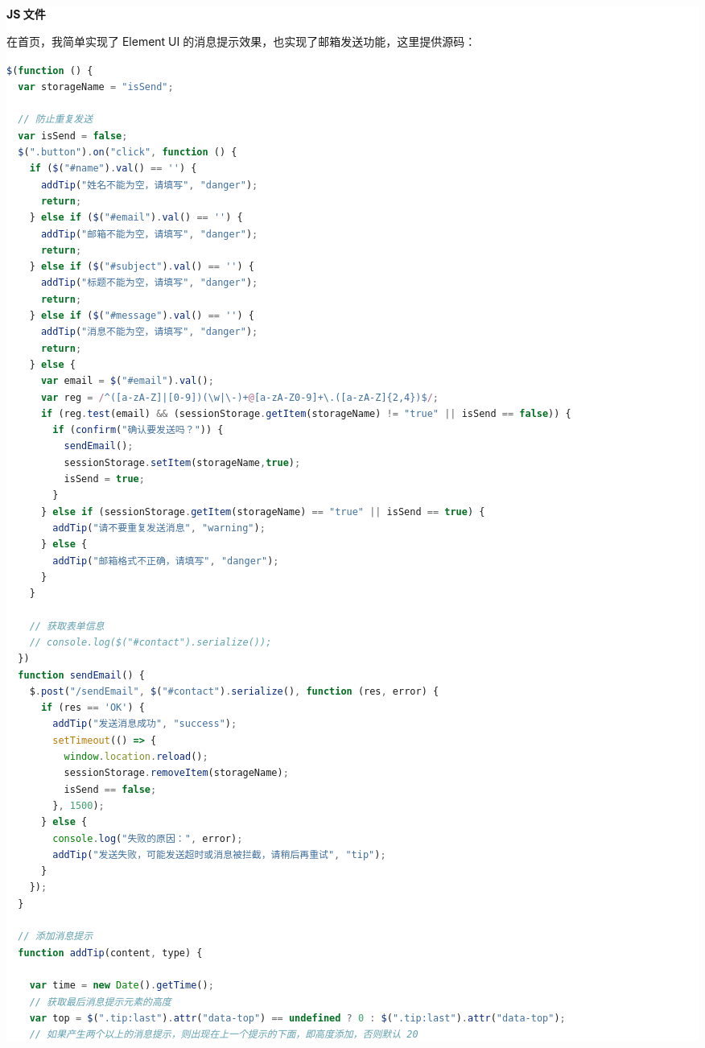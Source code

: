 **JS 文件**

在首页，我简单实现了 Element UI 的消息提示效果，也实现了邮箱发送功能，这里提供源码：

```js
$(function () {
  var storageName = "isSend";
  
  // 防止重复发送
  var isSend = false;
  $(".button").on("click", function () {
    if ($("#name").val() == '') {
      addTip("姓名不能为空，请填写", "danger");
      return;
    } else if ($("#email").val() == '') {
      addTip("邮箱不能为空，请填写", "danger");
      return;
    } else if ($("#subject").val() == '') {
      addTip("标题不能为空，请填写", "danger");
      return;
    } else if ($("#message").val() == '') {
      addTip("消息不能为空，请填写", "danger");
      return;
    } else {
      var email = $("#email").val();
      var reg = /^([a-zA-Z]|[0-9])(\w|\-)+@[a-zA-Z0-9]+\.([a-zA-Z]{2,4})$/;
      if (reg.test(email) && (sessionStorage.getItem(storageName) != "true" || isSend == false)) {
        if (confirm("确认要发送吗？")) {
          sendEmail();
          sessionStorage.setItem(storageName,true);
          isSend = true;
        }
      } else if (sessionStorage.getItem(storageName) == "true" || isSend == true) {
        addTip("请不要重复发送消息", "warning");
      } else {
        addTip("邮箱格式不正确，请填写", "danger");
      }
    }

    // 获取表单信息
    // console.log($("#contact").serialize());  
  })
  function sendEmail() {
    $.post("/sendEmail", $("#contact").serialize(), function (res, error) {
      if (res == 'OK') {  
        addTip("发送消息成功", "success");
        setTimeout(() => {
          window.location.reload();
          sessionStorage.removeItem(storageName);
          isSend == false;
        }, 1500);
      } else {
        console.log("失败的原因：", error);
        addTip("发送失败，可能发送超时或消息被拦截，请稍后再重试", "tip");
      }
    });
  }

  // 添加消息提示
  function addTip(content, type) {

    var time = new Date().getTime();
    // 获取最后消息提示元素的高度
    var top = $(".tip:last").attr("data-top") == undefined ? 0 : $(".tip:last").attr("data-top");
    // 如果产生两个以上的消息提示，则出现在上一个提示的下面，即高度添加，否则默认 20
```